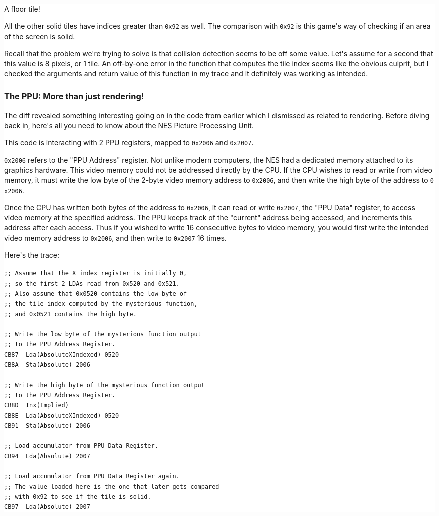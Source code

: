 A floor tile!

All the other solid tiles have indices greater than `0x92` as well.
The comparison with `0x92` is this game's way of checking if an area of the screen
is solid.

Recall that the problem we're trying to solve is that collision detection seems
to be off some value. Let's assume for a second that this value is 8 pixels, or
1 tile. An off-by-one error in the function that computes the tile index seems
like the obvious culprit, but I checked the arguments and return value of this
function in my trace and it definitely was working as intended.

### The PPU: More than just rendering!

The diff revealed something interesting going on in the code from earlier which
I dismissed as related to rendering.
Before diving back in, here's all you need to know about the NES Picture
Processing Unit.

This code is interacting with 2 PPU registers, mapped to `0x2006` and `0x2007`.

`0x2006` refers to the "PPU Address" register. Not unlike modern computers, the
NES had a dedicated memory attached to its graphics hardware. This video memory
could not be addressed directly by the CPU. If the CPU wishes to read or write
from video memory, it must write the low byte of the 2-byte video memory address to `0x2006`, and then
write the high byte of the address to `0x2006`.

Once the CPU has written both bytes of the address to `0x2006`, it can read or
write `0x2007`, the "PPU Data" register, to access video memory at the specified
address. The PPU keeps
track of the "current" address being accessed, and increments this address after
each access. Thus if you wished to write 16 consecutive bytes to video memory,
you would first write the intended video memory address to `0x2006`, and then
write to `0x2007` 16 times.

Here's the trace:

```
;; Assume that the X index register is initially 0,
;; so the first 2 LDAs read from 0x520 and 0x521.
;; Also assume that 0x0520 contains the low byte of
;; the tile index computed by the mysterious function,
;; and 0x0521 contains the high byte.

;; Write the low byte of the mysterious function output
;; to the PPU Address Register.
CB87  Lda(AbsoluteXIndexed) 0520
CB8A  Sta(Absolute) 2006

;; Write the high byte of the mysterious function output
;; to the PPU Address Register.
CB8D  Inx(Implied)
CB8E  Lda(AbsoluteXIndexed) 0520
CB91  Sta(Absolute) 2006

;; Load accumulator from PPU Data Register.
CB94  Lda(Absolute) 2007

;; Load accumulator from PPU Data Register again.
;; The value loaded here is the one that later gets compared
;; with 0x92 to see if the tile is solid.
CB97  Lda(Absolute) 2007
```
